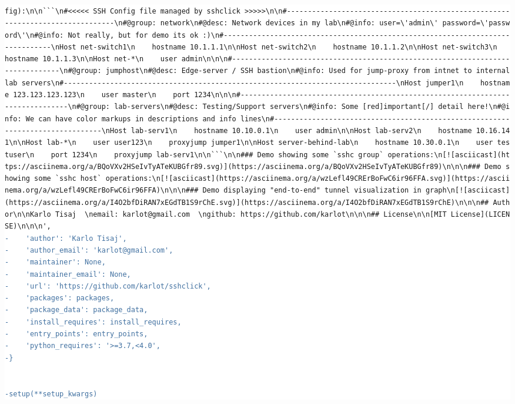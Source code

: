 ```diff
fig):\n\n```\n#<<<<< SSH Config file managed by sshclick >>>>>\n\n#-------------------------------------------------------------------------------\n#@group: network\n#@desc: Network devices in my lab\n#@info: user=\'admin\' password=\'password\'\n#@info: Not really, but for demo its ok :)\n#-------------------------------------------------------------------------------\nHost net-switch1\n    hostname 10.1.1.1\n\nHost net-switch2\n    hostname 10.1.1.2\n\nHost net-switch3\n    hostname 10.1.1.3\n\nHost net-*\n    user admin\n\n\n#-------------------------------------------------------------------------------\n#@group: jumphost\n#@desc: Edge-server / SSH bastion\n#@info: Used for jump-proxy from intnet to internal lab servers\n#-------------------------------------------------------------------------------\nHost jumper1\n    hostname 123.123.123.123\n    user master\n    port 1234\n\n\n#-------------------------------------------------------------------------------\n#@group: lab-servers\n#@desc: Testing/Support servers\n#@info: Some [red]important[/] detail here!\n#@info: We can have color markups in descriptions and info lines\n#-------------------------------------------------------------------------------\nHost lab-serv1\n    hostname 10.10.0.1\n    user admin\n\nHost lab-serv2\n    hostname 10.16.141\n\nHost lab-*\n    user user123\n    proxyjump jumper1\n\nHost server-behind-lab\n    hostname 10.30.0.1\n    user testuser\n    port 1234\n    proxyjump lab-serv1\n\n```\n\n### Demo showing some `sshc group` operations:\n[![asciicast](https://asciinema.org/a/BQoVXv2HSeIvTyATeKUBGfr89.svg)](https://asciinema.org/a/BQoVXv2HSeIvTyATeKUBGfr89)\n\n\n### Demo showing some `sshc host` operations:\n[![asciicast](https://asciinema.org/a/wzLefl49CRErBoFwC6ir96FFA.svg)](https://asciinema.org/a/wzLefl49CRErBoFwC6ir96FFA)\n\n\n### Demo displaying "end-to-end" tunnel visualization in graph\n[![asciicast](https://asciinema.org/a/I4O2bfDiRAN7xEGdTB1S9rChE.svg)](https://asciinema.org/a/I4O2bfDiRAN7xEGdTB1S9rChE)\n\n\n## Author\n\nKarlo Tisaj  \nemail: karlot@gmail.com  \ngithub: https://github.com/karlot\n\n\n## License\n\n[MIT License](LICENSE)\n\n\n',
-    'author': 'Karlo Tisaj',
-    'author_email': 'karlot@gmail.com',
-    'maintainer': None,
-    'maintainer_email': None,
-    'url': 'https://github.com/karlot/sshclick',
-    'packages': packages,
-    'package_data': package_data,
-    'install_requires': install_requires,
-    'entry_points': entry_points,
-    'python_requires': '>=3.7,<4.0',
-}
 
 
-setup(**setup_kwargs)
```

